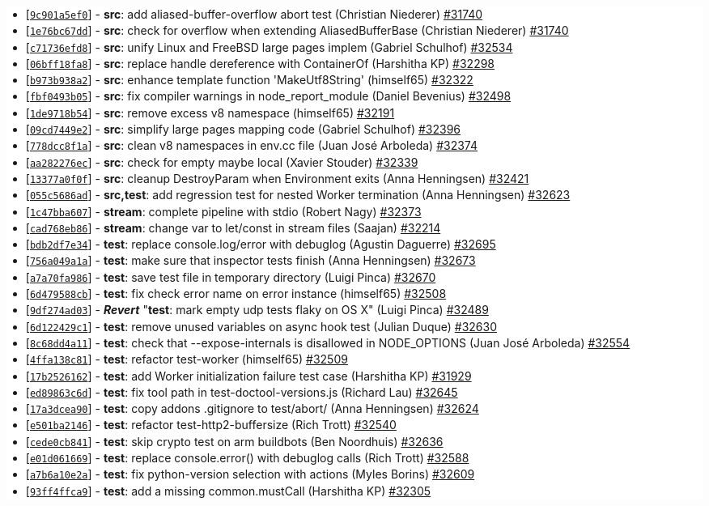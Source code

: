 * \[[`9c901a5ef0`](https://github.com/nodejs/node/commit/9c901a5ef0)] - **src**: add aliased-buffer-overflow abort test (Christian Niederer) [#31740](https://github.com/nodejs/node/pull/31740)
* \[[`1e76bc67dd`](https://github.com/nodejs/node/commit/1e76bc67dd)] - **src**: check for overflow when extending AliasedBufferBase (Christian Niederer) [#31740](https://github.com/nodejs/node/pull/31740)
* \[[`c71736efd8`](https://github.com/nodejs/node/commit/c71736efd8)] - **src**: unify Linux and FreeBSD large pages implem (Gabriel Schulhof) [#32534](https://github.com/nodejs/node/pull/32534)
* \[[`06bff18fa8`](https://github.com/nodejs/node/commit/06bff18fa8)] - **src**: replace handle dereference with ContainerOf (Harshitha KP) [#32298](https://github.com/nodejs/node/pull/32298)
* \[[`b973b938a2`](https://github.com/nodejs/node/commit/b973b938a2)] - **src**: enhance template function 'MakeUtf8String' (himself65) [#32322](https://github.com/nodejs/node/pull/32322)
* \[[`fbf0493b05`](https://github.com/nodejs/node/commit/fbf0493b05)] - **src**: fix compiler warnings in node\_report\_module (Daniel Bevenius) [#32498](https://github.com/nodejs/node/pull/32498)
* \[[`1de9718b54`](https://github.com/nodejs/node/commit/1de9718b54)] - **src**: remove excess v8 namespace (himself65) [#32191](https://github.com/nodejs/node/pull/32191)
* \[[`09cd7449e2`](https://github.com/nodejs/node/commit/09cd7449e2)] - **src**: simplify large pages mapping code (Gabriel Schulhof) [#32396](https://github.com/nodejs/node/pull/32396)
* \[[`778dcc8f1a`](https://github.com/nodejs/node/commit/778dcc8f1a)] - **src**: clean v8 namespaces in env.cc file (Juan José Arboleda) [#32374](https://github.com/nodejs/node/pull/32374)
* \[[`aa282276ec`](https://github.com/nodejs/node/commit/aa282276ec)] - **src**: check for empty maybe local (Xavier Stouder) [#32339](https://github.com/nodejs/node/pull/32339)
* \[[`13377a0f0f`](https://github.com/nodejs/node/commit/13377a0f0f)] - **src**: cleanup DestroyParam when Environment exits (Anna Henningsen) [#32421](https://github.com/nodejs/node/pull/32421)
* \[[`055c5686ad`](https://github.com/nodejs/node/commit/055c5686ad)] - **src,test**: add regression test for nested Worker termination (Anna Henningsen) [#32623](https://github.com/nodejs/node/pull/32623)
* \[[`1c47bba607`](https://github.com/nodejs/node/commit/1c47bba607)] - **stream**: complete pipeline with stdio (Robert Nagy) [#32373](https://github.com/nodejs/node/pull/32373)
* \[[`cad768eb86`](https://github.com/nodejs/node/commit/cad768eb86)] - **stream**: change var to let/const in stream files (Saajan) [#32214](https://github.com/nodejs/node/pull/32214)
* \[[`bdb2df7e34`](https://github.com/nodejs/node/commit/bdb2df7e34)] - **test**: replace console.log/error with debuglog (Agustin Daguerre) [#32695](https://github.com/nodejs/node/pull/32695)
* \[[`756a049a1a`](https://github.com/nodejs/node/commit/756a049a1a)] - **test**: make sure that inspector tests finish (Anna Henningsen) [#32673](https://github.com/nodejs/node/pull/32673)
* \[[`a7a70fa986`](https://github.com/nodejs/node/commit/a7a70fa986)] - **test**: save test file in temporary directory (Luigi Pinca) [#32670](https://github.com/nodejs/node/pull/32670)
* \[[`6d479588cb`](https://github.com/nodejs/node/commit/6d479588cb)] - **test**: fix check error name on error instance (himself65) [#32508](https://github.com/nodejs/node/pull/32508)
* \[[`9df274ad03`](https://github.com/nodejs/node/commit/9df274ad03)] - _**Revert**_ "**test**: mark empty udp tests flaky on OS X" (Luigi Pinca) [#32489](https://github.com/nodejs/node/pull/32489)
* \[[`6d122429c1`](https://github.com/nodejs/node/commit/6d122429c1)] - **test**: remove unused variables on async hook test (Julian Duque) [#32630](https://github.com/nodejs/node/pull/32630)
* \[[`8c68dd4a11`](https://github.com/nodejs/node/commit/8c68dd4a11)] - **test**: check that --expose-internals is disallowed in NODE\_OPTIONS (Juan José Arboleda) [#32554](https://github.com/nodejs/node/pull/32554)
* \[[`4ffa138c81`](https://github.com/nodejs/node/commit/4ffa138c81)] - **test**: refactor test-worker (himself65) [#32509](https://github.com/nodejs/node/pull/32509)
* \[[`17b2526162`](https://github.com/nodejs/node/commit/17b2526162)] - **test**: add Worker initialization failure test case (Harshitha KP) [#31929](https://github.com/nodejs/node/pull/31929)
* \[[`ed89863c6d`](https://github.com/nodejs/node/commit/ed89863c6d)] - **test**: fix tool path in test-doctool-versions.js (Richard Lau) [#32645](https://github.com/nodejs/node/pull/32645)
* \[[`17a3dcea90`](https://github.com/nodejs/node/commit/17a3dcea90)] - **test**: copy addons .gitignore to test/abort/ (Anna Henningsen) [#32624](https://github.com/nodejs/node/pull/32624)
* \[[`e501ba2146`](https://github.com/nodejs/node/commit/e501ba2146)] - **test**: refactor test-http2-buffersize (Rich Trott) [#32540](https://github.com/nodejs/node/pull/32540)
* \[[`cede0cb841`](https://github.com/nodejs/node/commit/cede0cb841)] - **test**: skip crypto test on arm buildbots (Ben Noordhuis) [#32636](https://github.com/nodejs/node/pull/32636)
* \[[`e01d061669`](https://github.com/nodejs/node/commit/e01d061669)] - **test**: replace console.error() with debuglog calls (Rich Trott) [#32588](https://github.com/nodejs/node/pull/32588)
* \[[`a7b6a10e2a`](https://github.com/nodejs/node/commit/a7b6a10e2a)] - **test**: fix python-version selection with actions (Myles Borins) [#32609](https://github.com/nodejs/node/pull/32609)
* \[[`93ff4ffca9`](https://github.com/nodejs/node/commit/93ff4ffca9)] - **test**: add a missing common.mustCall (Harshitha KP) [#32305](https://github.com/nodejs/node/pull/32305)